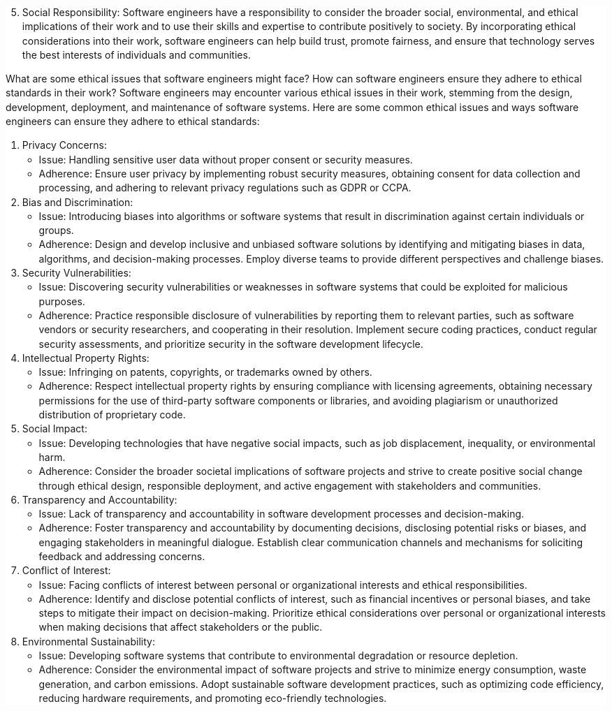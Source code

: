 5. Social Responsibility: Software engineers have a responsibility to consider the broader social, environmental, and ethical implications of their work and to use their skills and expertise to contribute positively to society.
By incorporating ethical considerations into their work, software engineers can help build trust, promote fairness, and ensure that technology serves the best interests of individuals and communities.

What are some ethical issues that software engineers might face? How can software engineers ensure they adhere to ethical standards in their work?
Software engineers may encounter various ethical issues in their work, stemming from the design, development, deployment, and maintenance of software systems. Here are some common ethical issues and ways software engineers can ensure they adhere to ethical standards:
1. Privacy Concerns:
   - Issue: Handling sensitive user data without proper consent or security measures.
   - Adherence: Ensure user privacy by implementing robust security measures, obtaining consent for data collection and processing, and adhering to relevant privacy regulations such as GDPR or CCPA.
2. Bias and Discrimination:
   - Issue: Introducing biases into algorithms or software systems that result in discrimination against certain individuals or groups.
   - Adherence: Design and develop inclusive and unbiased software solutions by identifying and mitigating biases in data, algorithms, and decision-making processes. Employ diverse teams to provide different perspectives and challenge biases.
3. Security Vulnerabilities:
   - Issue: Discovering security vulnerabilities or weaknesses in software systems that could be exploited for malicious purposes.
   - Adherence: Practice responsible disclosure of vulnerabilities by reporting them to relevant parties, such as software vendors or security researchers, and cooperating in their resolution. Implement secure coding practices, conduct regular security assessments, and prioritize security in the software development lifecycle.
4. Intellectual Property Rights:
   - Issue: Infringing on patents, copyrights, or trademarks owned by others.
   - Adherence: Respect intellectual property rights by ensuring compliance with licensing agreements, obtaining necessary permissions for the use of third-party software components or libraries, and avoiding plagiarism or unauthorized distribution of proprietary code.
5. Social Impact:
   - Issue: Developing technologies that have negative social impacts, such as job displacement, inequality, or environmental harm.
   - Adherence: Consider the broader societal implications of software projects and strive to create positive social change through ethical design, responsible deployment, and active engagement with stakeholders and communities.
6. Transparency and Accountability:
   - Issue: Lack of transparency and accountability in software development processes and decision-making.
   - Adherence: Foster transparency and accountability by documenting decisions, disclosing potential risks or biases, and engaging stakeholders in meaningful dialogue. Establish clear communication channels and mechanisms for soliciting feedback and addressing concerns.
7. Conflict of Interest:
   - Issue: Facing conflicts of interest between personal or organizational interests and ethical responsibilities.
   - Adherence: Identify and disclose potential conflicts of interest, such as financial incentives or personal biases, and take steps to mitigate their impact on decision-making. Prioritize ethical considerations over personal or organizational interests when making decisions that affect stakeholders or the public.
8. Environmental Sustainability:
   - Issue: Developing software systems that contribute to environmental degradation or resource depletion.
   - Adherence: Consider the environmental impact of software projects and strive to minimize energy consumption, waste generation, and carbon emissions. Adopt sustainable software development practices, such as optimizing code efficiency, reducing hardware requirements, and promoting eco-friendly technologies.